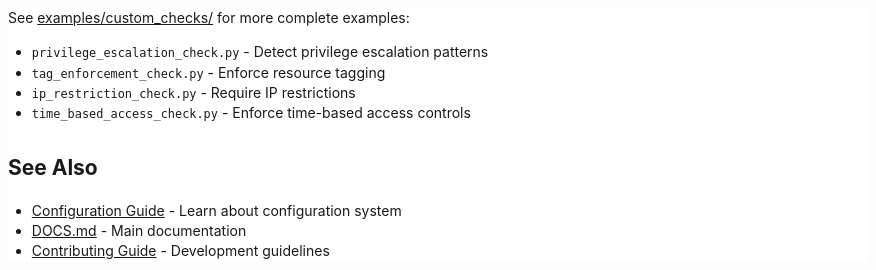 See [examples/custom_checks/](../examples/custom_checks/) for more complete examples:
- `privilege_escalation_check.py` - Detect privilege escalation patterns
- `tag_enforcement_check.py` - Enforce resource tagging
- `ip_restriction_check.py` - Require IP restrictions
- `time_based_access_check.py` - Enforce time-based access controls

## See Also

- [Configuration Guide](configuration.md) - Learn about configuration system
- [DOCS.md](../DOCS.md#creating-custom-checks) - Main documentation
- [Contributing Guide](../CONTRIBUTING.md) - Development guidelines
